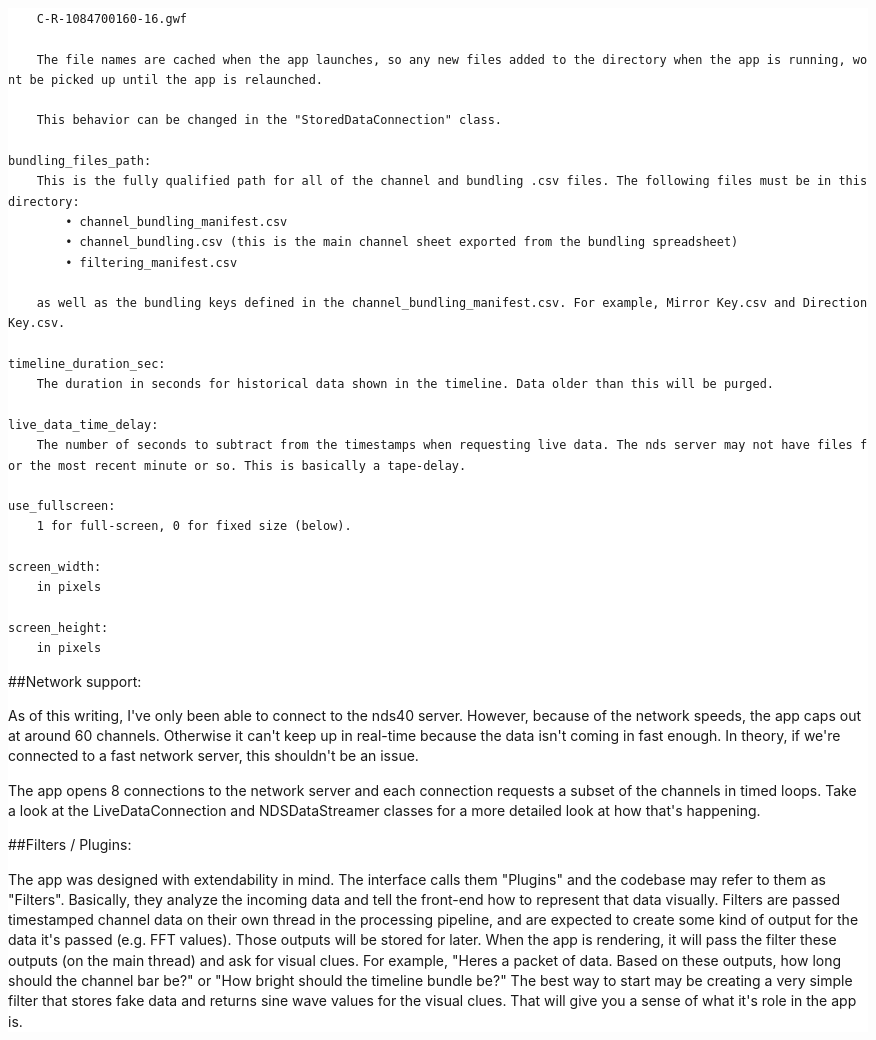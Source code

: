 		C-R-1084700160-16.gwf

		The file names are cached when the app launches, so any new files added to the directory when the app is running, wont be picked up until the app is relaunched.

		This behavior can be changed in the "StoredDataConnection" class.
	
	bundling_files_path:
		This is the fully qualified path for all of the channel and bundling .csv files. The following files must be in this directory:
			• channel_bundling_manifest.csv
			• channel_bundling.csv (this is the main channel sheet exported from the bundling spreadsheet)
			• filtering_manifest.csv

		as well as the bundling keys defined in the channel_bundling_manifest.csv. For example, Mirror Key.csv and Direction Key.csv.

	timeline_duration_sec: 
		The duration in seconds for historical data shown in the timeline. Data older than this will be purged.

	live_data_time_delay: 
		The number of seconds to subtract from the timestamps when requesting live data. The nds server may not have files for the most recent minute or so. This is basically a tape-delay.

	use_fullscreen: 
		1 for full-screen, 0 for fixed size (below).

	screen_width: 
		in pixels

	screen_height: 
		in pixels

##Network support:

As of this writing, I've only been able to connect to the nds40 server. However, because of the network speeds, the app caps out at around 60 channels. Otherwise it can't keep up in real-time because the data isn't coming in fast enough. In theory, if we're connected to a fast network server, this shouldn't be an issue. 

The app opens 8 connections to the network server and each connection requests a subset of the channels in timed loops. Take a look at the LiveDataConnection and NDSDataStreamer classes for a more detailed look at how that's happening.

##Filters / Plugins:

The app was designed with extendability in mind. The interface calls them "Plugins" and the codebase may refer to them as "Filters". Basically, they analyze the incoming data and tell the front-end how to represent that data visually. Filters are passed timestamped channel data on their own thread in the processing pipeline, and are expected to create some kind of output for the data it's passed (e.g. FFT values). Those outputs will be stored for later. When the app is rendering, it will pass the filter these outputs (on the main thread) and ask for visual clues. For example, "Heres a packet of data. Based on these outputs, how long should the channel bar be?" or "How bright should the timeline bundle be?" The best way to start may be creating a very simple filter that stores fake data and returns sine wave values for the visual clues. That will give you a sense of what it's role in the app is.
